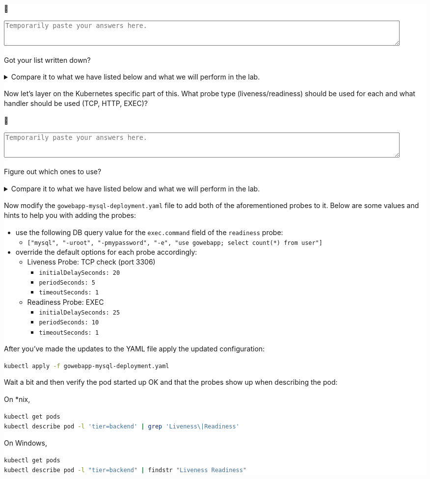 🤔

<textarea rows="3" style="width: 100%; max-width: 60em" placeholder="Temporarily paste your answers here." spellcheck="false"></textarea>

Got your list written down?

<details><summary>Compare it to what we have listed below and what we will perform in the lab.</summary></details>

Now let&rsquo;s layer on the Kubernetes specific part of this. What probe type (liveness/readiness) should be used for each and what handler should be used (TCP, HTTP, EXEC)?

🤔

<textarea rows="3" style="width: 100%; max-width: 60em" placeholder="Temporarily paste your answers here." spellcheck="false"></textarea>

Figure out which ones to use?

<details><summary>Compare it to what we have listed below and what we will perform in the lab.</summary></details>

Now modify the `gowebapp-mysql-deployment.yaml` file to add both of the aforementioned probes to it. Below are some values and hints to help you with adding the probes:

- use the following DB query value for the `exec.command` field of the `readiness` probe:
    - `["mysql", "-uroot", "-pmypassword", "-e", "use gowebapp; select count(*) from user"]`
- override the default options for each probe accordingly:
    - Liveness Probe: TCP check (port 3306)
        - `initialDelaySeconds: 20`
        - `periodSeconds: 5`
        - `timeoutSeconds: 1`
    - Readiness Probe: EXEC
        - `initialDelaySeconds: 25`
        - `periodSeconds: 10`
        - `timeoutSeconds: 1`

After you&rsquo;ve made the updates to the YAML file apply the updated configuration:

```sh
kubectl apply -f gowebapp-mysql-deployment.yaml
```

Wait a bit and then verify the pod started up OK and that the probes show up when describing the pod:

On \*nix,

```sh
kubectl get pods
kubectl describe pod -l 'tier=backend' | grep 'Liveness\|Readiness'
```

On Windows,

```sh
kubectl get pods
kubectl describe pod -l "tier=backend" | findstr "Liveness Readiness"
```
